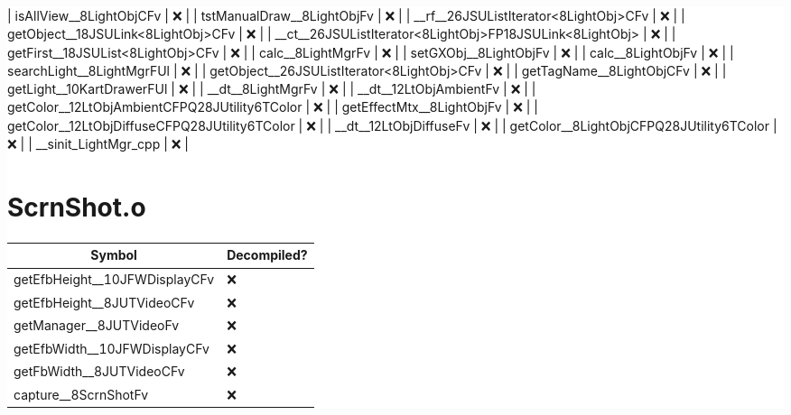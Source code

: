 | isAllView__8LightObjCFv | :x: |
| tstManualDraw__8LightObjFv | :x: |
| __rf__26JSUListIterator&lt;8LightObj&gt;CFv | :x: |
| getObject__18JSULink&lt;8LightObj&gt;CFv | :x: |
| __ct__26JSUListIterator&lt;8LightObj&gt;FP18JSULink&lt;8LightObj&gt; | :x: |
| getFirst__18JSUList&lt;8LightObj&gt;CFv | :x: |
| calc__8LightMgrFv | :x: |
| setGXObj__8LightObjFv | :x: |
| calc__8LightObjFv | :x: |
| searchLight__8LightMgrFUl | :x: |
| getObject__26JSUListIterator&lt;8LightObj&gt;CFv | :x: |
| getTagName__8LightObjCFv | :x: |
| getLight__10KartDrawerFUl | :x: |
| __dt__8LightMgrFv | :x: |
| __dt__12LtObjAmbientFv | :x: |
| getColor__12LtObjAmbientCFPQ28JUtility6TColor | :x: |
| getEffectMtx__8LightObjFv | :x: |
| getColor__12LtObjDiffuseCFPQ28JUtility6TColor | :x: |
| __dt__12LtObjDiffuseFv | :x: |
| getColor__8LightObjCFPQ28JUtility6TColor | :x: |
| __sinit_LightMgr_cpp | :x: |


# ScrnShot.o
| Symbol | Decompiled? |
| ------------- | ------------- |
| getEfbHeight__10JFWDisplayCFv | :x: |
| getEfbHeight__8JUTVideoCFv | :x: |
| getManager__8JUTVideoFv | :x: |
| getEfbWidth__10JFWDisplayCFv | :x: |
| getFbWidth__8JUTVideoCFv | :x: |
| capture__8ScrnShotFv | :x: |
